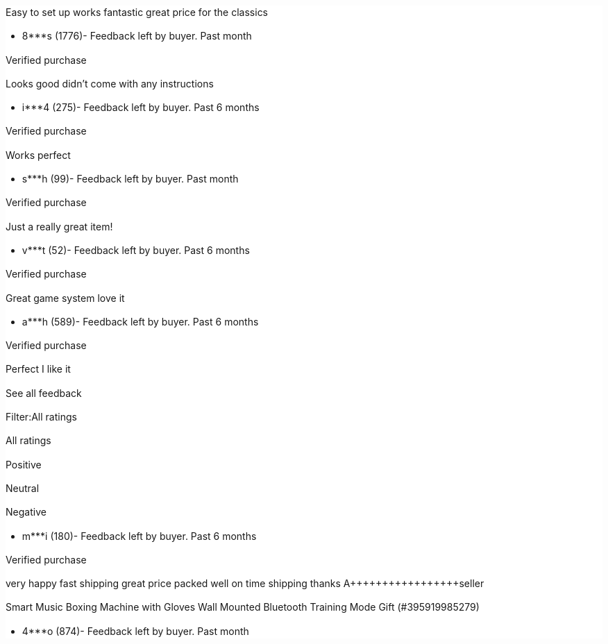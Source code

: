 Easy to set up works fantastic great price for the classics

  * 8***s (1776)- Feedback left by buyer.
Past month

Verified purchase

Looks good didn’t come with any instructions

  * i***4 (275)- Feedback left by buyer.
Past 6 months

Verified purchase

Works perfect

  * s***h (99)- Feedback left by buyer.
Past month

Verified purchase

Just a really great item!

  * v***t (52)- Feedback left by buyer.
Past 6 months

Verified purchase

Great game system love it

  * a***h (589)- Feedback left by buyer.
Past 6 months

Verified purchase

Perfect I like it

See all feedback

Filter:All ratings

All ratings

Positive

Neutral

Negative

  * m***i (180)- Feedback left by buyer.
Past 6 months

Verified purchase

very happy fast shipping great price packed well on time shipping thanks
A+++++++++++++++++seller

Smart Music Boxing Machine with Gloves Wall Mounted Bluetooth Training Mode Gift
(#395919985279)

  * 4***o (874)- Feedback left by buyer.
Past month
